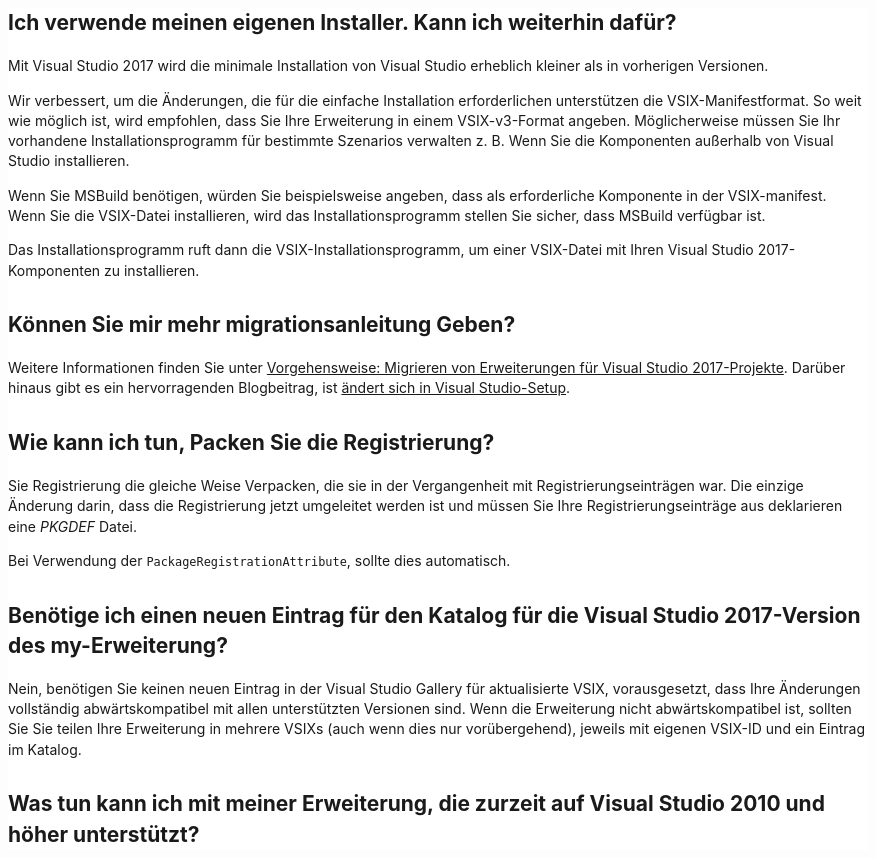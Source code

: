 ## <a name="i-use-my-own-installer-can-i-continue-to-do-that"></a>Ich verwende meinen eigenen Installer. Kann ich weiterhin dafür?

Mit Visual Studio 2017 wird die minimale Installation von Visual Studio erheblich kleiner als in vorherigen Versionen.

Wir verbessert, um die Änderungen, die für die einfache Installation erforderlichen unterstützen die VSIX-Manifestformat. So weit wie möglich ist, wird empfohlen, dass Sie Ihre Erweiterung in einem VSIX-v3-Format angeben. Möglicherweise müssen Sie Ihr vorhandene Installationsprogramm für bestimmte Szenarios verwalten z. B. Wenn Sie die Komponenten außerhalb von Visual Studio installieren.

Wenn Sie MSBuild benötigen, würden Sie beispielsweise angeben, dass als erforderliche Komponente in der VSIX-manifest. Wenn Sie die VSIX-Datei installieren, wird das Installationsprogramm stellen Sie sicher, dass MSBuild verfügbar ist.

Das Installationsprogramm ruft dann die VSIX-Installationsprogramm, um einer VSIX-Datei mit Ihren Visual Studio 2017-Komponenten zu installieren.

## <a name="can-you-give-me-more-migration-guidance"></a>Können Sie mir mehr migrationsanleitung Geben?

Weitere Informationen finden Sie unter [Vorgehensweise: Migrieren von Erweiterungen für Visual Studio 2017-Projekte](how-to-migrate-extensibility-projects-to-visual-studio-2017.md). Darüber hinaus gibt es ein hervorragenden Blogbeitrag, ist [ändert sich in Visual Studio-Setup](https://devblogs.microsoft.com/setup/changes-to-visual-studio-15-setup/).

## <a name="how-do-i-do-package-registration"></a>Wie kann ich tun, Packen Sie die Registrierung?

Sie Registrierung die gleiche Weise Verpacken, die sie in der Vergangenheit mit Registrierungseinträgen war. Die einzige Änderung darin, dass die Registrierung jetzt umgeleitet werden ist und müssen Sie Ihre Registrierungseinträge aus deklarieren eine *PKGDEF* Datei.

Bei Verwendung der `PackageRegistrationAttribute`, sollte dies automatisch.

## <a name="will-i-need-a-new-gallery-entry-for-the-visual-studio-2017-version-of-my-extension"></a>Benötige ich einen neuen Eintrag für den Katalog für die Visual Studio 2017-Version des my-Erweiterung?

Nein, benötigen Sie keinen neuen Eintrag in der Visual Studio Gallery für aktualisierte VSIX, vorausgesetzt, dass Ihre Änderungen vollständig abwärtskompatibel mit allen unterstützten Versionen sind. Wenn die Erweiterung nicht abwärtskompatibel ist, sollten Sie Sie teilen Ihre Erweiterung in mehrere VSIXs (auch wenn dies nur vorübergehend), jeweils mit eigenen VSIX-ID und ein Eintrag im Katalog.

## <a name="what-should-i-do-with-my-extension-that-currently-supports-visual-studio-2010-and-later"></a>Was tun kann ich mit meiner Erweiterung, die zurzeit auf Visual Studio 2010 und höher unterstützt?
